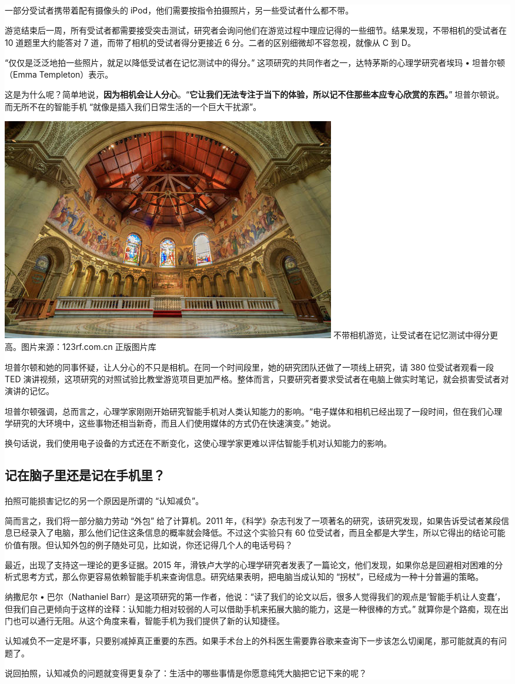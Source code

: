 一部分受试者携带着配有摄像头的 iPod，他们需要按指令拍摄照片，另一些受试者什么都不带。

游览结束后一周，所有受试者都需要接受突击测试，研究者会询问他们在游览过程中理应记得的一些细节。结果发现，不带相机的受试者在 10 道题里大约能答对 7 道，而带了相机的受试者得分更接近 6 分。二者的区别细微却不容忽视，就像从 C 到 D。

“仅仅是泛泛地拍一些照片，就足以降低受试者在记忆测试中的得分。” 这项研究的共同作者之一，达特茅斯的心理学研究者埃玛 • 坦普尔顿（Emma Templeton）表示。

这是为什么呢？简单地说，**因为相机会让人分心**。“**它让我们无法专注于当下的体验，所以记不住那些本应专心欣赏的东西。**” 坦普尔顿说。而无所不在的智能手机 “就像是插入我们日常生活的一个巨大干扰源”。

![](https://github.com/OkamiWong/clipped-web-pages/blob/master/Images/2020-9-13%2023-53-38/ea914f91-79b9-458e-9409-c45e4874576d.jpeg)
不带相机游览，让受试者在记忆测试中得分更高。图片来源：123rf.com.cn 正版图片库

坦普尔顿和她的同事怀疑，让人分心的不只是相机。在同一个时间段里，她的研究团队还做了一项线上研究，请 380 位受试者观看一段 TED 演讲视频，这项研究的对照试验比教堂游览项目更加严格。整体而言，只要研究者要求受试者在电脑上做实时笔记，就会损害受试者对演讲的记忆。

坦普尔顿强调，总而言之，心理学家刚刚开始研究智能手机对人类认知能力的影响。“电子媒体和相机已经出现了一段时间，但在我们心理学研究的大环境中，这些事物还相当新奇，而且人们使用媒体的方式仍在快速演变。” 她说。

换句话说，我们使用电子设备的方式还在不断变化，这使心理学家更难以评估智能手机对认知能力的影响。

## 记在脑子里还是记在手机里？

拍照可能损害记忆的另一个原因是所谓的 “认知减负”。

简而言之，我们将一部分脑力劳动 “外包” 给了计算机。2011 年，《科学》杂志刊发了一项著名的研究，该研究发现，如果告诉受试者某段信息已经录入了电脑，那么他们记住这条信息的概率就会降低。不过这个实验只有 60 位受试者，而且全都是大学生，所以它得出的结论可能价值有限。但认知外包的例子随处可见，比如说，你还记得几个人的电话号码？

最近，出现了支持这一理论的更多证据。2015 年，滑铁卢大学的心理学研究者发表了一篇论文，他们发现，如果你总是回避相对困难的分析式思考方式，那么你更容易依赖智能手机来查询信息。研究结果表明，把电脑当成认知的 “拐杖”，已经成为一种十分普遍的策略。

纳撒尼尔 • 巴尔（Nathaniel Barr）是这项研究的第一作者，他说：“读了我们的论文以后，很多人觉得我们的观点是‘智能手机让人变蠢’，但我们自己更倾向于这样的诠释：认知能力相对较弱的人可以借助手机来拓展大脑的能力，这是一种很棒的方式。” 就算你是个路痴，现在出门也可以通行无阻。从这个角度来看，智能手机为我们提供了新的认知捷径。

认知减负不一定是坏事，只要别减掉真正重要的东西。如果手术台上的外科医生需要靠谷歌来查询下一步该怎么切阑尾，那可能就真的有问题了。

说回拍照，认知减负的问题就变得更复杂了：生活中的哪些事情是你愿意纯凭大脑把它记下来的呢？
